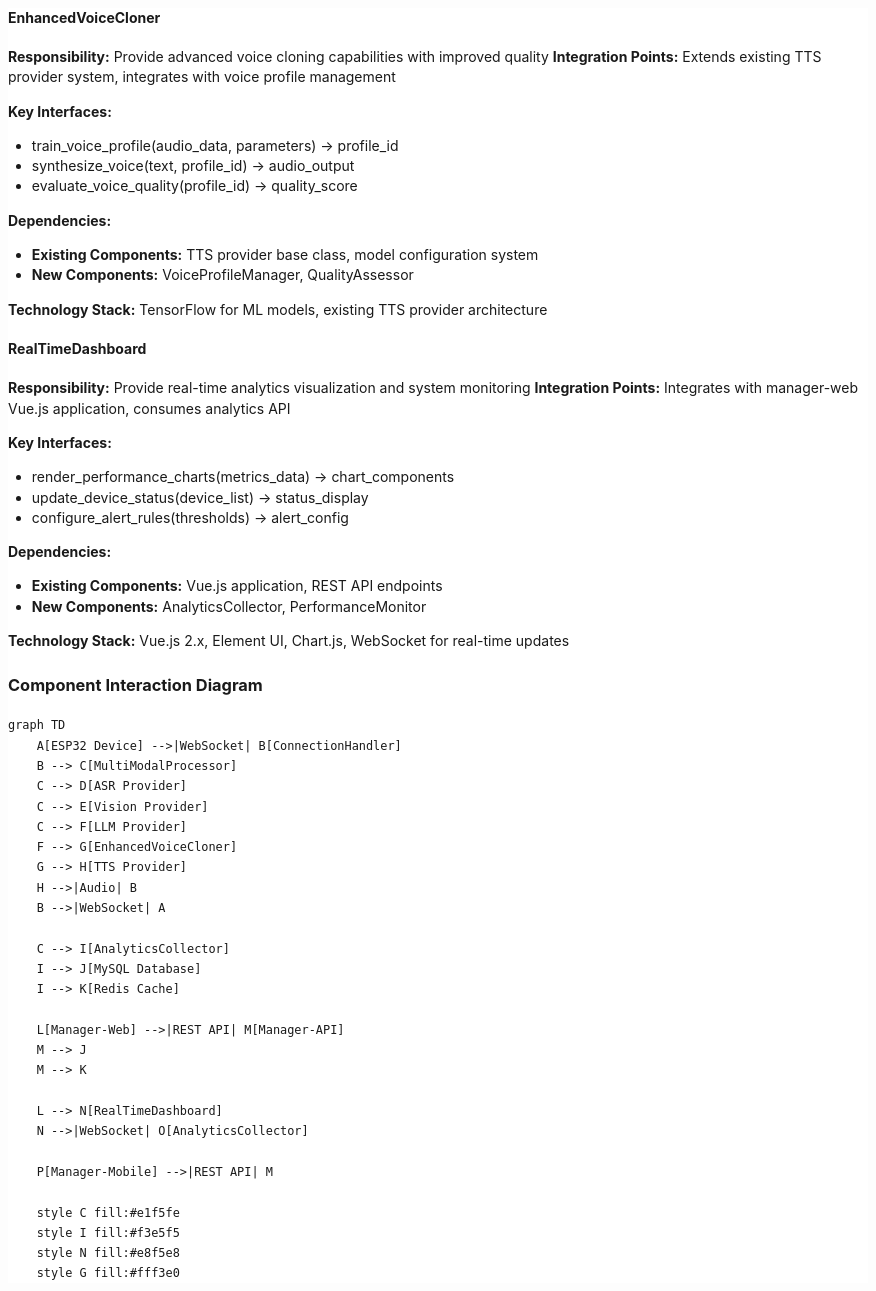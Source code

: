 #### EnhancedVoiceCloner
**Responsibility:** Provide advanced voice cloning capabilities with improved quality
**Integration Points:** Extends existing TTS provider system, integrates with voice profile management

**Key Interfaces:**
- train_voice_profile(audio_data, parameters) -> profile_id
- synthesize_voice(text, profile_id) -> audio_output
- evaluate_voice_quality(profile_id) -> quality_score

**Dependencies:**
- **Existing Components:** TTS provider base class, model configuration system
- **New Components:** VoiceProfileManager, QualityAssessor

**Technology Stack:** TensorFlow for ML models, existing TTS provider architecture

#### RealTimeDashboard
**Responsibility:** Provide real-time analytics visualization and system monitoring
**Integration Points:** Integrates with manager-web Vue.js application, consumes analytics API

**Key Interfaces:**
- render_performance_charts(metrics_data) -> chart_components
- update_device_status(device_list) -> status_display
- configure_alert_rules(thresholds) -> alert_config

**Dependencies:**
- **Existing Components:** Vue.js application, REST API endpoints
- **New Components:** AnalyticsCollector, PerformanceMonitor

**Technology Stack:** Vue.js 2.x, Element UI, Chart.js, WebSocket for real-time updates

### Component Interaction Diagram

```mermaid
graph TD
    A[ESP32 Device] -->|WebSocket| B[ConnectionHandler]
    B --> C[MultiModalProcessor]
    C --> D[ASR Provider]
    C --> E[Vision Provider]
    C --> F[LLM Provider]
    F --> G[EnhancedVoiceCloner]
    G --> H[TTS Provider]
    H -->|Audio| B
    B -->|WebSocket| A
    
    C --> I[AnalyticsCollector]
    I --> J[MySQL Database]
    I --> K[Redis Cache]
    
    L[Manager-Web] -->|REST API| M[Manager-API]
    M --> J
    M --> K
    
    L --> N[RealTimeDashboard]
    N -->|WebSocket| O[AnalyticsCollector]
    
    P[Manager-Mobile] -->|REST API| M
    
    style C fill:#e1f5fe
    style I fill:#f3e5f5
    style N fill:#e8f5e8
    style G fill:#fff3e0
```
